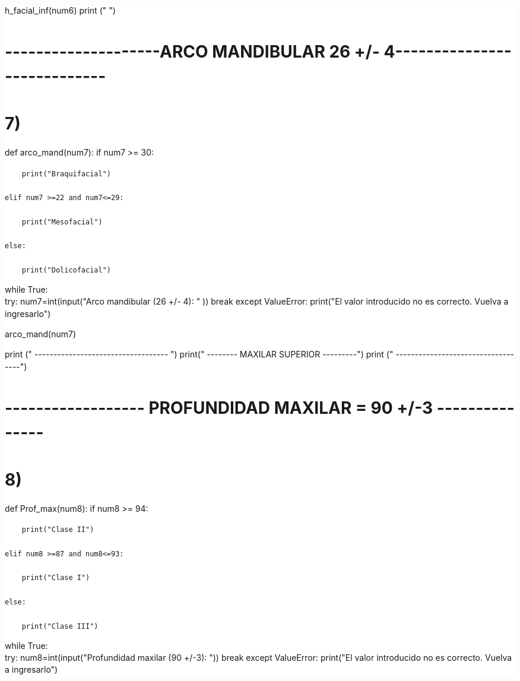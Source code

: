 h_facial_inf(num6)
print (" ")

# --------------------ARCO MANDIBULAR 26 +/- 4----------------------------


# 7)

def arco_mand(num7):
	if num7 >= 30:
		 
		print("Braquifacial")

	elif num7 >=22 and num7<=29:
		 
		print("Mesofacial")

	else:
		
		print("Dolicofacial")

while True:		
	try: 
		num7=int(input("Arco mandibular (26 +/- 4): " ))
		break
	except ValueError:
		print("El valor introducido no es correcto. Vuelva a ingresarlo")
	

arco_mand(num7)

print (" ----------------------------------- ")
print(" -------- MAXILAR SUPERIOR ---------")
print (" -----------------------------------")

# ------------------ PROFUNDIDAD MAXILAR = 90 +/-3 ---------------
# 8)

def Prof_max(num8):
	if num8 >= 94:
		 
		print("Clase II")

	elif num8 >=87 and num8<=93:
		 
		print("Clase I")

	else:
		
		print("Clase III")

while True:		
	try: 
		num8=int(input("Profundidad maxilar (90 +/-3): "))
		break
	except ValueError:
		print("El valor introducido no es correcto. Vuelva a ingresarlo")

